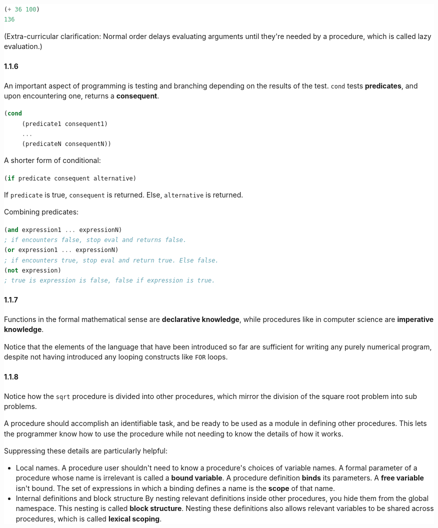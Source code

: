```scheme
(+ 36 100)
136
```

(Extra-curricular clarification: Normal order delays evaluating arguments until they're needed by a procedure, which is called lazy evaluation.)

#### 1.1.6
An important aspect of programming is testing and branching depending on the results of the test. `cond` tests **predicates**, and upon encountering one, returns a **consequent**.
```scheme
(cond
	 (predicate1 consequent1)
     ...
     (predicateN consequentN))
```

A shorter form of conditional:
```scheme
(if predicate consequent alternative)
```

If `predicate` is true, `consequent` is returned. Else, `alternative` is returned.

Combining predicates:
```scheme
(and expression1 ... expressionN)
; if encounters false, stop eval and returns false.
(or expression1 ... expressionN)
; if encounters true, stop eval and return true. Else false.
(not expression)
; true is expression is false, false if expression is true.
```

#### 1.1.7
Functions in the formal mathematical sense are **declarative knowledge**, while procedures like in computer science are **imperative knowledge**.

Notice that the elements of the language that have been introduced so far are sufficient for writing any purely numerical program, despite not having introduced any looping constructs like `FOR` loops.

#### 1.1.8
Notice how the `sqrt` procedure is divided into other procedures, which mirror the division of the square root problem into sub problems.

A procedure should accomplish an identifiable task, and be ready to be used as a module in defining other procedures. This lets the programmer know how to use the procedure while not needing to know the details of how it works.

Suppressing these details are particularly helpful:
- Local names. A procedure user shouldn't need to know a procedure's choices of variable names.
	A formal parameter of a procedure whose name is irrelevant is called a **bound variable**. A procedure definition **binds** its parameters. A **free variable** isn't bound. The set of expressions in which a binding defines a name is the **scope** of that name.
- Internal definitions and block structure
    By nesting relevant definitions inside other procedures, you hide them from the global namespace. This nesting is called **block structure**. Nesting these definitions also allows relevant variables to be shared across procedures, which is called **lexical scoping**.
